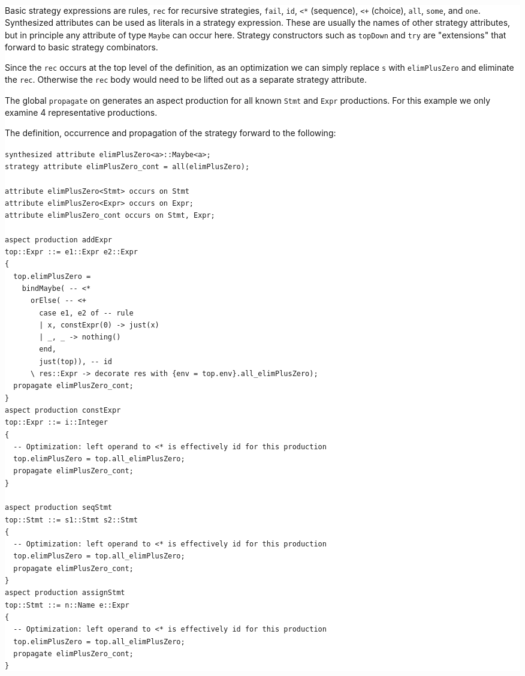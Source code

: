 Basic strategy expressions are rules, `rec` for recursive strategies, `fail`, `id`, `<*` (sequence), `<+` (choice), `all`, `some`, and `one`.
Synthesized attributes can be used as literals in a strategy expression.  These are usually the names of other strategy attributes, but in principle any attribute of type `Maybe` can occur here.
Strategy constructors such as `topDown` and `try` are "extensions" that forward to basic strategy combinators.

Since the `rec` occurs at the top level of the definition, as an optimization we can simply replace `s` with `elimPlusZero` and eliminate the `rec`.  Otherwise the `rec` body would need to be lifted out as a separate strategy attribute.

The global `propagate` on  generates an aspect production for all known `Stmt` and `Expr` productions.  For this example we only examine 4 representative productions.

The definition, occurrence and propagation of the strategy forward to the following:

```
synthesized attribute elimPlusZero<a>::Maybe<a>;
strategy attribute elimPlusZero_cont = all(elimPlusZero);

attribute elimPlusZero<Stmt> occurs on Stmt
attribute elimPlusZero<Expr> occurs on Expr;
attribute elimPlusZero_cont occurs on Stmt, Expr;
   
aspect production addExpr
top::Expr ::= e1::Expr e2::Expr
{
  top.elimPlusZero =
    bindMaybe( -- <*
      orElse( -- <+
        case e1, e2 of -- rule
        | x, constExpr(0) -> just(x)
        | _, _ -> nothing()
        end,
        just(top)), -- id
      \ res::Expr -> decorate res with {env = top.env}.all_elimPlusZero);
  propagate elimPlusZero_cont;
}
aspect production constExpr
top::Expr ::= i::Integer
{
  -- Optimization: left operand to <* is effectively id for this production
  top.elimPlusZero = top.all_elimPlusZero;
  propagate elimPlusZero_cont;
}

aspect production seqStmt
top::Stmt ::= s1::Stmt s2::Stmt
{
  -- Optimization: left operand to <* is effectively id for this production
  top.elimPlusZero = top.all_elimPlusZero;
  propagate elimPlusZero_cont;
}
aspect production assignStmt
top::Stmt ::= n::Name e::Expr
{
  -- Optimization: left operand to <* is effectively id for this production
  top.elimPlusZero = top.all_elimPlusZero;
  propagate elimPlusZero_cont;
}
```
